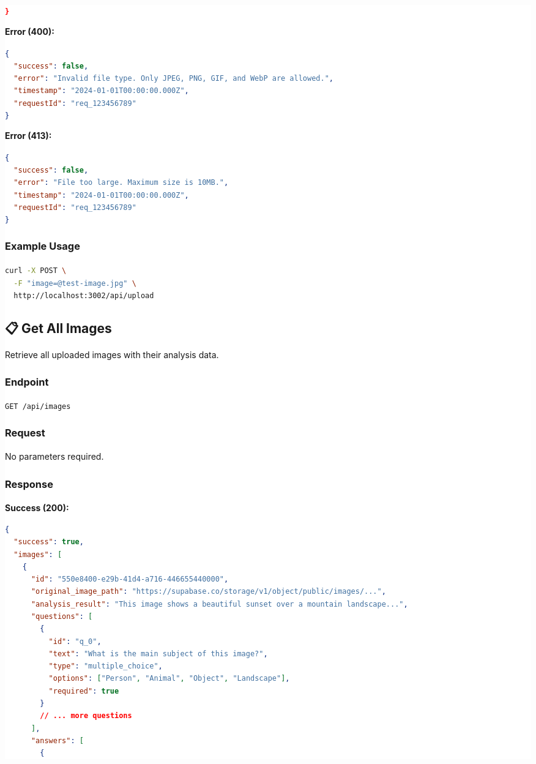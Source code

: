 ```json
}
```

**Error (400):**
```json
{
  "success": false,
  "error": "Invalid file type. Only JPEG, PNG, GIF, and WebP are allowed.",
  "timestamp": "2024-01-01T00:00:00.000Z",
  "requestId": "req_123456789"
}
```

**Error (413):**
```json
{
  "success": false,
  "error": "File too large. Maximum size is 10MB.",
  "timestamp": "2024-01-01T00:00:00.000Z",
  "requestId": "req_123456789"
}
```

### **Example Usage**
```bash
curl -X POST \
  -F "image=@test-image.jpg" \
  http://localhost:3002/api/upload
```

## 📋 **Get All Images**

Retrieve all uploaded images with their analysis data.

### **Endpoint**
```http
GET /api/images
```

### **Request**
No parameters required.

### **Response**

**Success (200):**
```json
{
  "success": true,
  "images": [
    {
      "id": "550e8400-e29b-41d4-a716-446655440000",
      "original_image_path": "https://supabase.co/storage/v1/object/public/images/...",
      "analysis_result": "This image shows a beautiful sunset over a mountain landscape...",
      "questions": [
        {
          "id": "q_0",
          "text": "What is the main subject of this image?",
          "type": "multiple_choice",
          "options": ["Person", "Animal", "Object", "Landscape"],
          "required": true
        }
        // ... more questions
      ],
      "answers": [
        {
```
